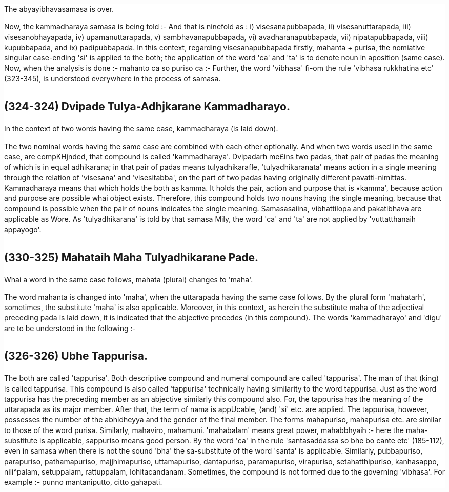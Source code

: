 The abyayibhavasamasa is over. 

Now, the kammadharaya samasa is being told :- And that is ninefold as : i) visesanapubbapada, ii) visesanuttarapada, iii) visesanobhayapada, iv) 
upamanuttarapada, v) sambhavanapubbapada, vi) avadharanapubbapada, vii) 
nipatapubbapada, viii) kupubbapada, and ix) padipubbapada. In this context, regarding visesanapubbapada firstly, mahanta + purisa, the nomiative singular case-ending 'si' is applied to the both; the application of the word 'ca' and 'ta' is to denote noun in aposition (same case). Now, when the analysis is done :- mahanto ca so puriso ca :- Further, the word 'vibhasa' fi-om the rule 'vibhasa rukkhatina etc' (323-345), is understood everywhere in the process of samasa. 

## (324-324) Dvipade Tulya-Adhjkarane Kammadharayo.

In the context of two words having the same case, kammadharaya 
(is laid down). 

The two nominal words having the same case are combined with each other optionally. And when two words used in the same case, are compKHjnded, that compound is called 'kammadharaya'. Dvipadarh me£ins two padas, that pair of padas the meaning of which is in equal adhikarana; in that pair of padas means tulyadhikarafle, 'tulyadhikaranata' means action in a single meaning through the relation of 'visesana' and 'visesitabba', on the part of two padas having originally different pavatti-nimittas. Kammadharaya means that which holds the both as kamma. It holds the pair, action and purpose that is •kamma', because action and purpose are possible whai object exists. Therefore, this compound holds two nouns having the single meaning, because that compound is possible when the pair of nouns indicates the single meaning. Samasasaiina, vibhattilopa and pakatibhava are applicable as Wore. As 'tulyadhikarana' is told by that samasa Mily, the word 'ca' and 'ta' are not applied by 'vuttatthanaih appayogo'. 

## (330-325) Mahataih Maha Tulyadhikarane Pade.

Whai a word in the same case follows, mahata (plural) changes to 'maha'. 

The word mahanta is changed into 'maha', when the uttarapada having the same case follows. By the plural form 'mahatarh', sometimes, the substitute 'maha' is also applicable. Moreover, in this context, as herein the substitute maha of the adjectival preceding pada is laid down, it is indicated that the abjective precedes (in this compound). The words 
'kammadharayo' and 'digu' are to be understood in the following :-

## (326-326) Ubhe Tappurisa.

The both are called 'tappurisa'. Both descriptive compound and numeral compound are called 
'tappurisa'. The man of that (king) is called tappurisa. This compound is also called 'tappurisa' technically having similarity to the word tappurisa. Just as the word tappurisa has the preceding member as an abjective similarly this compound also. For, the tappurisa has the meaning of the uttarapada as its major member. After that, the term of nama is appUcable, (and) 
'si' etc. are applied. The tappurisa, however, possesses the number of the abhidheyya and the gender of the final member. The forms mahapuriso, mahapurisa etc. are similar to those of the word purisa. Similarly, mahaviro, mahamuni. 'mahabalam' means great power, mahabbhyaih :- here the maha-substitute is applicable, sappuriso means good person. By the word 
'ca' in the rule 'santasaddassa so bhe bo cante etc' (185-112), even in samasa when there is not the sound 'bha' the sa-substitute of the word 
'santa' is applicable. Similarly, pubbapuriso, parapuriso, pathamapuriso, majjhimapuriso, uttamapuriso, dantapuriso, paramapuriso, virapuriso, setahatthipuriso, kanhasappo, nili^palam, setuppalam, rattuppalam, lohitacandanam. Sometimes, the compound is not formed due to the governing 'vibhasa'. For example :- punno mantaniputto, citto gahapati. 
